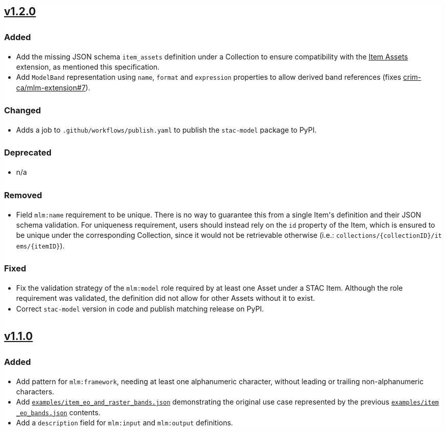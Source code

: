 ## [v1.2.0](https://github.com/stac-extensions/mlm/tree/v1.2.0)

### Added

- Add the missing JSON schema `item_assets` definition under a Collection to ensure compatibility with
  the [Item Assets](https://github.com/stac-extensions/item-assets) extension, as mentioned this specification.
- Add `ModelBand` representation using `name`, `format` and `expression` properties to allow derived band references
  (fixes [crim-ca/mlm-extension#7](https://github.com/stac-extensions/mlm/discussions/7)).

### Changed

- Adds a job to `.github/workflows/publish.yaml` to publish the `stac-model` package to PyPI.

### Deprecated

- n/a

### Removed

- Field `mlm:name` requirement to be unique. There is no way to guarantee this from a single Item's definition
  and their JSON schema validation. For uniqueness requirement, users should instead rely on the `id` property
  of the Item, which is ensured to be unique under the corresponding Collection, since it would not be retrievable
  otherwise (i.e.: `collections/{collectionID}/items/{itemID}`).

### Fixed

- Fix the validation strategy of the `mlm:model` role required by at least one Asset under a STAC Item.
  Although the role requirement was validated, the definition did not allow for other Assets without it to exist.
- Correct `stac-model` version in code and publish matching release on PyPI.

## [v1.1.0](https://github.com/stac-extensions/mlm/tree/v1.1.0)

### Added

- Add pattern for `mlm:framework`, needing at least one alphanumeric character,
  without leading or trailing non-alphanumeric characters.
- Add [`examples/item_eo_and_raster_bands.json`](examples/item_eo_and_raster_bands.json) demonstrating the original
  use case represented by the previous [`examples/item_eo_bands.json`](examples/item_eo_bands.json) contents.
- Add a `description` field for `mlm:input` and `mlm:output` definitions.
